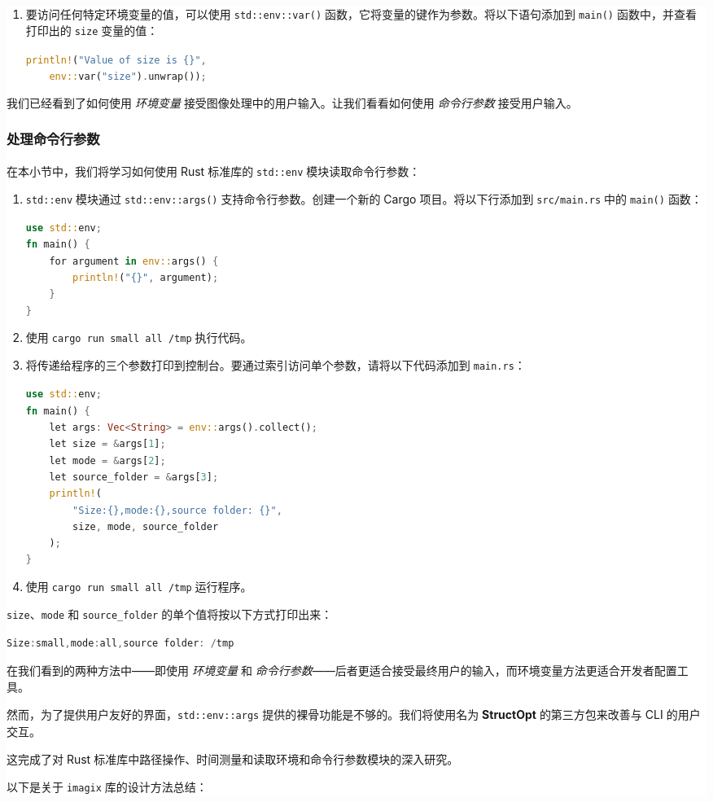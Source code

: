 1.  要访问任何特定环境变量的值，可以使用 `std::env::var()` 函数，它将变量的键作为参数。将以下语句添加到 `main()` 函数中，并查看打印出的 `size` 变量的值：

    ```rs
    println!("Value of size is {}",   
        env::var("size").unwrap());
    ```

我们已经看到了如何使用 *环境变量* 接受图像处理中的用户输入。让我们看看如何使用 *命令行参数* 接受用户输入。

### 处理命令行参数

在本小节中，我们将学习如何使用 Rust 标准库的 `std::env` 模块读取命令行参数：

1.  `std::env` 模块通过 `std::env::args()` 支持命令行参数。创建一个新的 Cargo 项目。将以下行添加到 `src/main.rs` 中的 `main()` 函数：

    ```rs
    use std::env;
    fn main() {
        for argument in env::args() {
            println!("{}", argument);
        }
    }
    ```

1.  使用 `cargo run small all /tmp` 执行代码。

1.  将传递给程序的三个参数打印到控制台。要通过索引访问单个参数，请将以下代码添加到 `main.rs`：

    ```rs
    use std::env;
    fn main() {
        let args: Vec<String> = env::args().collect();
        let size = &args[1];
        let mode = &args[2];
        let source_folder = &args[3];
        println!(
            "Size:{},mode:{},source folder: {}",
            size, mode, source_folder
        );
    }
    ```

1.  使用 `cargo run small all /tmp` 运行程序。

`size`、`mode` 和 `source_folder` 的单个值将按以下方式打印出来：

```rs
Size:small,mode:all,source folder: /tmp
```

在我们看到的两种方法中——即使用 *环境变量* 和 *命令行参数*——后者更适合接受最终用户的输入，而环境变量方法更适合开发者配置工具。

然而，为了提供用户友好的界面，`std::env::args` 提供的裸骨功能是不够的。我们将使用名为 **StructOpt** 的第三方包来改善与 CLI 的用户交互。

这完成了对 Rust 标准库中路径操作、时间测量和读取环境和命令行参数模块的深入研究。

以下是关于 `imagix` 库的设计方法总结：

